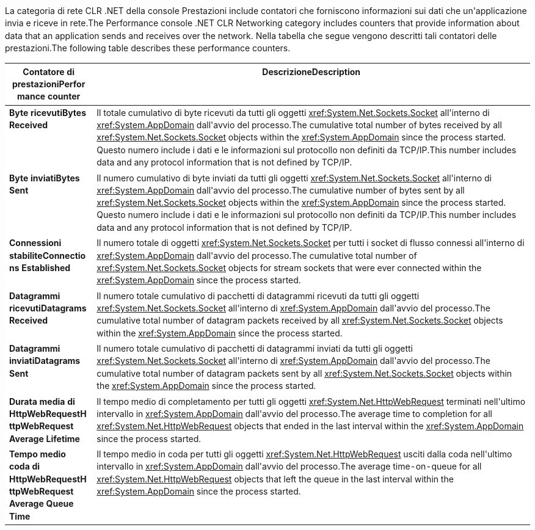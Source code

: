  <span data-ttu-id="bae87-391">La categoria di rete CLR .NET della console Prestazioni include contatori che forniscono informazioni sui dati che un'applicazione invia e riceve in rete.</span><span class="sxs-lookup"><span data-stu-id="bae87-391">The Performance console .NET CLR Networking category includes counters that provide information about data that an application sends and receives over the network.</span></span> <span data-ttu-id="bae87-392">Nella tabella che segue vengono descritti tali contatori delle prestazioni.</span><span class="sxs-lookup"><span data-stu-id="bae87-392">The following table describes these performance counters.</span></span>  
  
|<span data-ttu-id="bae87-393">Contatore di prestazioni</span><span class="sxs-lookup"><span data-stu-id="bae87-393">Performance counter</span></span>|<span data-ttu-id="bae87-394">Descrizione</span><span class="sxs-lookup"><span data-stu-id="bae87-394">Description</span></span>|  
|-------------------------|-----------------|  
|<span data-ttu-id="bae87-395">**Byte ricevuti**</span><span class="sxs-lookup"><span data-stu-id="bae87-395">**Bytes Received**</span></span>|<span data-ttu-id="bae87-396">Il totale cumulativo di byte ricevuti da tutti gli oggetti <xref:System.Net.Sockets.Socket> all'interno di <xref:System.AppDomain> dall'avvio del processo.</span><span class="sxs-lookup"><span data-stu-id="bae87-396">The cumulative total number of bytes received by all <xref:System.Net.Sockets.Socket> objects within the <xref:System.AppDomain> since the process started.</span></span> <span data-ttu-id="bae87-397">Questo numero include i dati e le informazioni sul protocollo non definiti da TCP/IP.</span><span class="sxs-lookup"><span data-stu-id="bae87-397">This number includes data and any protocol information that is not defined by TCP/IP.</span></span>|  
|<span data-ttu-id="bae87-398">**Byte inviati**</span><span class="sxs-lookup"><span data-stu-id="bae87-398">**Bytes Sent**</span></span>|<span data-ttu-id="bae87-399">Il numero cumulativo di byte inviati da tutti gli oggetti <xref:System.Net.Sockets.Socket> all'interno di <xref:System.AppDomain> dall'avvio del processo.</span><span class="sxs-lookup"><span data-stu-id="bae87-399">The cumulative number of bytes sent by all <xref:System.Net.Sockets.Socket> objects within the <xref:System.AppDomain> since the process started.</span></span> <span data-ttu-id="bae87-400">Questo numero include i dati e le informazioni sul protocollo non definiti da TCP/IP.</span><span class="sxs-lookup"><span data-stu-id="bae87-400">This number includes data and any protocol information that is not defined by TCP/IP.</span></span>|  
|<span data-ttu-id="bae87-401">**Connessioni stabilite**</span><span class="sxs-lookup"><span data-stu-id="bae87-401">**Connections Established**</span></span>|<span data-ttu-id="bae87-402">Il numero totale di oggetti <xref:System.Net.Sockets.Socket> per tutti i socket di flusso connessi all'interno di <xref:System.AppDomain> dall'avvio del processo.</span><span class="sxs-lookup"><span data-stu-id="bae87-402">The cumulative total number of <xref:System.Net.Sockets.Socket> objects for stream sockets that were ever connected within the <xref:System.AppDomain> since the process started.</span></span>|  
|<span data-ttu-id="bae87-403">**Datagrammi ricevuti**</span><span class="sxs-lookup"><span data-stu-id="bae87-403">**Datagrams Received**</span></span>|<span data-ttu-id="bae87-404">Il numero totale cumulativo di pacchetti di datagrammi ricevuti da tutti gli oggetti <xref:System.Net.Sockets.Socket> all'interno di <xref:System.AppDomain> dall'avvio del processo.</span><span class="sxs-lookup"><span data-stu-id="bae87-404">The cumulative total number of datagram packets received by all <xref:System.Net.Sockets.Socket> objects within the <xref:System.AppDomain> since the process started.</span></span>|  
|<span data-ttu-id="bae87-405">**Datagrammi inviati**</span><span class="sxs-lookup"><span data-stu-id="bae87-405">**Datagrams Sent**</span></span>|<span data-ttu-id="bae87-406">Il numero totale cumulativo di pacchetti di datagrammi inviati da tutti gli oggetti <xref:System.Net.Sockets.Socket> all'interno di <xref:System.AppDomain> dall'avvio del processo.</span><span class="sxs-lookup"><span data-stu-id="bae87-406">The cumulative total number of datagram packets sent by all <xref:System.Net.Sockets.Socket> objects within the <xref:System.AppDomain> since the process started.</span></span>|  
|<span data-ttu-id="bae87-407">**Durata media di HttpWebRequest**</span><span class="sxs-lookup"><span data-stu-id="bae87-407">**HttpWebRequest Average Lifetime**</span></span>|<span data-ttu-id="bae87-408">Il tempo medio di completamento per tutti gli oggetti <xref:System.Net.HttpWebRequest> terminati nell'ultimo intervallo in <xref:System.AppDomain> dall'avvio del processo.</span><span class="sxs-lookup"><span data-stu-id="bae87-408">The average time to completion for all <xref:System.Net.HttpWebRequest> objects that ended in the last interval within the <xref:System.AppDomain> since the process started.</span></span>|  
|<span data-ttu-id="bae87-409">**Tempo medio coda di HttpWebRequest**</span><span class="sxs-lookup"><span data-stu-id="bae87-409">**HttpWebRequest Average Queue Time**</span></span>|<span data-ttu-id="bae87-410">Il tempo medio in coda per tutti gli oggetti <xref:System.Net.HttpWebRequest> usciti dalla coda nell'ultimo intervallo in <xref:System.AppDomain> dall'avvio del processo.</span><span class="sxs-lookup"><span data-stu-id="bae87-410">The average time-on-queue for all <xref:System.Net.HttpWebRequest> objects that left the queue in the last interval within the <xref:System.AppDomain> since the process started.</span></span>|  